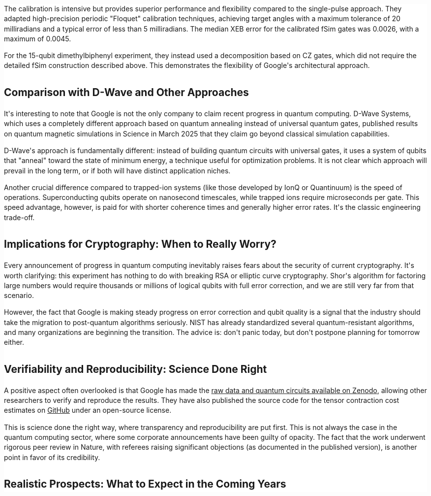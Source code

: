 The calibration is intensive but provides superior performance and flexibility compared to the single-pulse approach. They adapted high-precision periodic "Floquet" calibration techniques, achieving target angles with a maximum tolerance of 20 milliradians and a typical error of less than 5 milliradians. The median XEB error for the calibrated fSim gates was 0.0026, with a maximum of 0.0045.

For the 15-qubit dimethylbiphenyl experiment, they instead used a decomposition based on CZ gates, which did not require the detailed fSim construction described above. This demonstrates the flexibility of Google's architectural approach.

## Comparison with D-Wave and Other Approaches

It's interesting to note that Google is not the only company to claim recent progress in quantum computing. D-Wave Systems, which uses a completely different approach based on quantum annealing instead of universal quantum gates, published results on quantum magnetic simulations in Science in March 2025 that they claim go beyond classical simulation capabilities.

D-Wave's approach is fundamentally different: instead of building quantum circuits with universal gates, it uses a system of qubits that "anneal" toward the state of minimum energy, a technique useful for optimization problems. It is not clear which approach will prevail in the long term, or if both will have distinct application niches.

Another crucial difference compared to trapped-ion systems (like those developed by IonQ or Quantinuum) is the speed of operations. Superconducting qubits operate on nanosecond timescales, while trapped ions require microseconds per gate. This speed advantage, however, is paid for with shorter coherence times and generally higher error rates. It's the classic engineering trade-off.

## Implications for Cryptography: When to Really Worry?

Every announcement of progress in quantum computing inevitably raises fears about the security of current cryptography. It's worth clarifying: this experiment has nothing to do with breaking RSA or elliptic curve cryptography. Shor's algorithm for factoring large numbers would require thousands or millions of logical qubits with full error correction, and we are still very far from that scenario.

However, the fact that Google is making steady progress on error correction and qubit quality is a signal that the industry should take the migration to post-quantum algorithms seriously. NIST has already standardized several quantum-resistant algorithms, and many organizations are beginning the transition. The advice is: don't panic today, but don't postpone planning for tomorrow either.

## Verifiability and Reproducibility: Science Done Right

A positive aspect often overlooked is that Google has made the [raw data and quantum circuits available on Zenodo](https://doi.org/10.5281/zenodo.15640502), allowing other researchers to verify and reproduce the results. They have also published the source code for the tensor contraction cost estimates on [GitHub](https://github.com/google-research/tnco) under an open-source license.

This is science done the right way, where transparency and reproducibility are put first. This is not always the case in the quantum computing sector, where some corporate announcements have been guilty of opacity. The fact that the work underwent rigorous peer review in Nature, with referees raising significant objections (as documented in the published version), is another point in favor of its credibility.

## Realistic Prospects: What to Expect in the Coming Years

